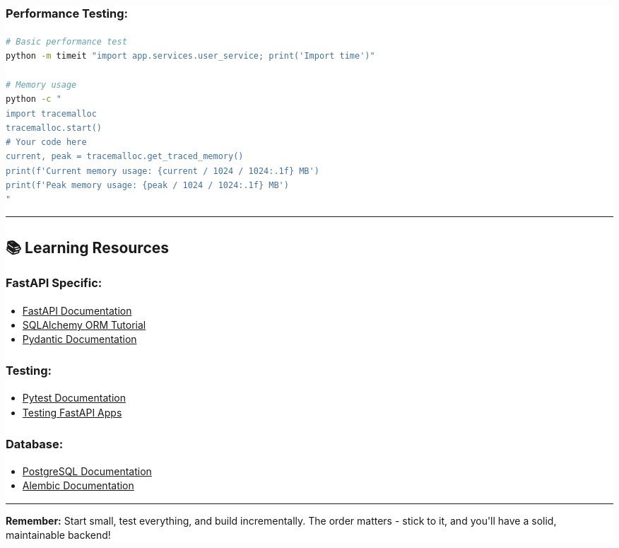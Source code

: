 ### **Performance Testing:**
```bash
# Basic performance test
python -m timeit "import app.services.user_service; print('Import time')"

# Memory usage
python -c "
import tracemalloc
tracemalloc.start()
# Your code here
current, peak = tracemalloc.get_traced_memory()
print(f'Current memory usage: {current / 1024 / 1024:.1f} MB')
print(f'Peak memory usage: {peak / 1024 / 1024:.1f} MB')
"
```

---

## 📚 **Learning Resources**

### **FastAPI Specific:**
- [FastAPI Documentation](https://fastapi.tiangolo.com/)
- [SQLAlchemy ORM Tutorial](https://docs.sqlalchemy.org/en/14/orm/tutorial.html)
- [Pydantic Documentation](https://pydantic-docs.helpmanual.io/)

### **Testing:**
- [Pytest Documentation](https://docs.pytest.org/)
- [Testing FastAPI Apps](https://fastapi.tiangolo.com/tutorial/testing/)

### **Database:**
- [PostgreSQL Documentation](https://www.postgresql.org/docs/)
- [Alembic Documentation](https://alembic.sqlalchemy.org/)

---

**Remember:** Start small, test everything, and build incrementally. The order matters - stick to it, and you'll have a solid, maintainable backend!